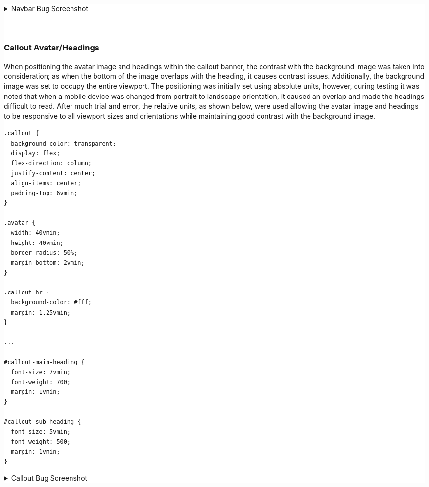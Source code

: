   <details><summary>Navbar Bug Screenshot</summary></details>

  &nbsp;

### Callout Avatar/Headings
  When positioning the avatar image and headings within the callout banner, the contrast with the background image was taken into consideration; as when the bottom of the image overlaps with the heading, it causes contrast issues. Additionally, the background image was set to occupy the entire viewport. The positioning was initially set using absolute units, however, during testing it was noted that when a mobile device was changed from portrait to landscape orientation, it caused an overlap and made the headings difficult to read. After much trial and error, the relative units, as shown below, were used allowing the avatar image and headings to be responsive to all viewport sizes and orientations while maintaining good contrast with the background image.

  ```
  .callout {
    background-color: transparent;
    display: flex;
    flex-direction: column;
    justify-content: center;
    align-items: center;
    padding-top: 6vmin;
  }

  .avatar {
    width: 40vmin;
    height: 40vmin;
    border-radius: 50%;
    margin-bottom: 2vmin;
  }

  .callout hr {
    background-color: #fff;
    margin: 1.25vmin;
  }

  ...

  #callout-main-heading {
    font-size: 7vmin;
    font-weight: 700;
    margin: 1vmin;
  }

  #callout-sub-heading {
    font-size: 5vmin;
    font-weight: 500;
    margin: 1vmin;
  }
  ```

  <details><summary>Callout Bug Screenshot</summary></details>
